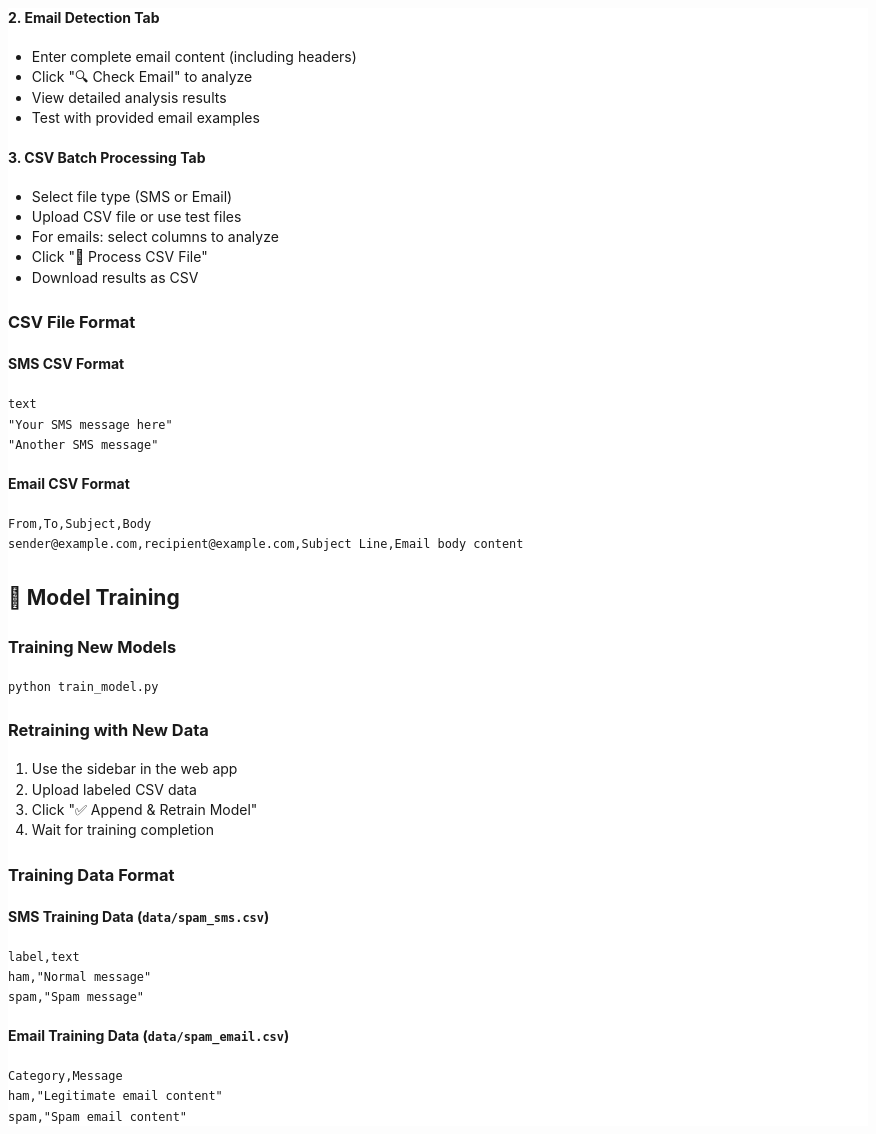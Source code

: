 #### 2. Email Detection Tab
- Enter complete email content (including headers)
- Click "🔍 Check Email" to analyze
- View detailed analysis results
- Test with provided email examples

#### 3. CSV Batch Processing Tab
- Select file type (SMS or Email)
- Upload CSV file or use test files
- For emails: select columns to analyze
- Click "🚀 Process CSV File"
- Download results as CSV

### CSV File Format

#### SMS CSV Format
```csv
text
"Your SMS message here"
"Another SMS message"
```

#### Email CSV Format
```csv
From,To,Subject,Body
sender@example.com,recipient@example.com,Subject Line,Email body content
```

## 🔄 Model Training

### Training New Models
```bash
python train_model.py
```

### Retraining with New Data
1. Use the sidebar in the web app
2. Upload labeled CSV data
3. Click "✅ Append & Retrain Model"
4. Wait for training completion

### Training Data Format

#### SMS Training Data (`data/spam_sms.csv`)
```csv
label,text
ham,"Normal message"
spam,"Spam message"
```

#### Email Training Data (`data/spam_email.csv`)
```csv
Category,Message
ham,"Legitimate email content"
spam,"Spam email content"
```
